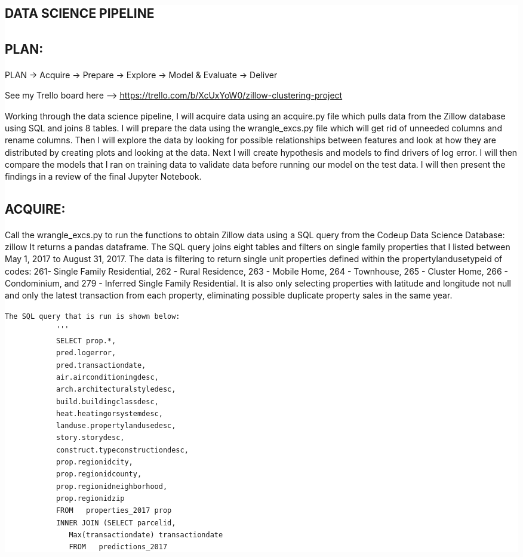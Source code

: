 
DATA SCIENCE PIPELINE
----------------------

PLAN:
-----

PLAN -> Acquire -> Prepare -> Explore -> Model & Evaluate -> Deliver

See my Trello board here --> https://trello.com/b/XcUxYoW0/zillow-clustering-project

Working through the data science pipeline, I will acquire data using an acquire.py file which pulls data from the Zillow database using SQL and joins 8 tables. I will prepare the data using the wrangle_excs.py file which will get rid of unneeded columns and rename columns.
Then I will explore the data by looking for possible relationships between features and look at how they are distributed by creating plots and looking at the data.
Next I will create hypothesis and models to find drivers of log error. I will then compare the models that I ran on training data to validate data before running our model on the test data.   I will then present the findings in a review of the final Jupyter Notebook.  



ACQUIRE:
--------
Call the wrangle_excs.py to run the functions to obtain Zillow data using a SQL query from the Codeup Data Science Database: zillow
It returns a pandas dataframe.  The SQL query joins eight tables and filters on single family properties that I listed between May 1, 2017 to August 31, 2017.
The data is filtering to return single unit properties defined within the propertylandusetypeid of codes: 261- Single Family Residential, 262 - Rural Residence, 
263 - Mobile Home, 264 - Townhouse, 265 - Cluster Home, 266 - Condominium, and 279 - Inferred Single Family Residential.  It is also only selecting properties with latitude and longitude not null and only the latest transaction from each property, eliminating possible duplicate property sales in the same year.  


    The SQL query that is run is shown below:
                '''
                SELECT prop.*,
                pred.logerror,
                pred.transactiondate,
                air.airconditioningdesc,
                arch.architecturalstyledesc,
                build.buildingclassdesc,
                heat.heatingorsystemdesc,
                landuse.propertylandusedesc,
                story.storydesc,
                construct.typeconstructiondesc,
                prop.regionidcity,
                prop.regionidcounty,
                prop.regionidneighborhood,
                prop.regionidzip
                FROM   properties_2017 prop
                INNER JOIN (SELECT parcelid,
                   Max(transactiondate) transactiondate
                   FROM   predictions_2017
